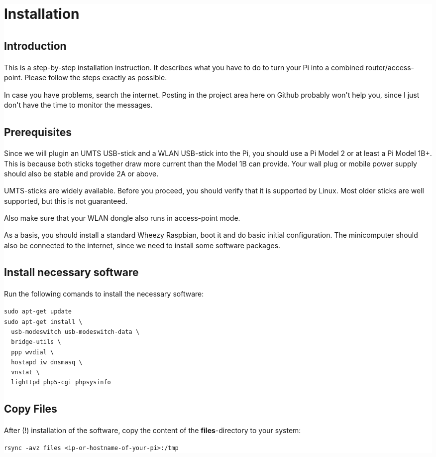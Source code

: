 Installation
============

Introduction
------------

This is a step-by-step installation instruction. It describes what you have
to do to turn your Pi into a combined router/access-point. Please follow
the steps exactly as possible.

In case you have problems, search the internet. Posting in the project area
here on Github probably won't help you, since I just don't have the time to
monitor the messages.


Prerequisites
-------------

Since we will plugin an UMTS USB-stick and a WLAN USB-stick into the Pi, you
should use a Pi Model 2 or at least a Pi Model 1B+. This is because both
sticks together draw more current than the Model 1B can provide. Your
wall plug or mobile power supply should also be stable and provide 2A or
above.

UMTS-sticks are widely available. Before you proceed, you should verify that
it is supported by Linux. Most older sticks are well supported, but this
is not guaranteed.

Also make sure that your WLAN dongle also runs in access-point mode.

As a basis, you should install a standard Wheezy Raspbian, boot it and
do basic initial configuration. The minicomputer should also be
connected to the internet, since we need to install some software packages.


Install necessary software
--------------------------

Run the following comands to install the necessary software:

    sudo apt-get update
    sudo apt-get install \
      usb-modeswitch usb-modeswitch-data \
      bridge-utils \
      ppp wvdial \
      hostapd iw dnsmasq \
      vnstat \
      lighttpd php5-cgi phpsysinfo
   

Copy Files
----------

After (!) installation of the software, copy the content of the
**files**-directory to your system:

    rsync -avz files <ip-or-hostname-of-your-pi>:/tmp
